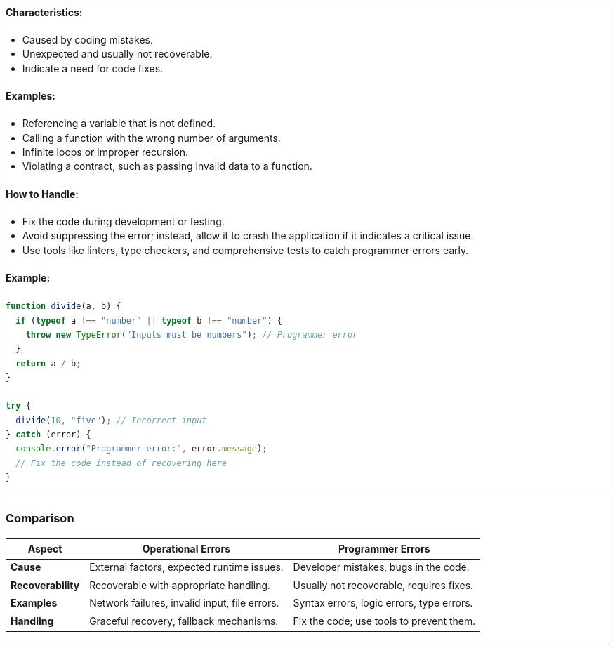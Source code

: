 #### **Characteristics**:

- Caused by coding mistakes.
- Unexpected and usually not recoverable.
- Indicate a need for code fixes.

#### **Examples**:

- Referencing a variable that is not defined.
- Calling a function with the wrong number of arguments.
- Infinite loops or improper recursion.
- Violating a contract, such as passing invalid data to a function.

#### **How to Handle**:

- Fix the code during development or testing.
- Avoid suppressing the error; instead, allow it to crash the application if it indicates a critical issue.
- Use tools like linters, type checkers, and comprehensive tests to catch programmer errors early.

#### **Example**:

```javascript
function divide(a, b) {
  if (typeof a !== "number" || typeof b !== "number") {
    throw new TypeError("Inputs must be numbers"); // Programmer error
  }
  return a / b;
}

try {
  divide(10, "five"); // Incorrect input
} catch (error) {
  console.error("Programmer error:", error.message);
  // Fix the code instead of recovering here
}
```

---

### **Comparison**

| **Aspect**         | **Operational Errors**                        | **Programmer Errors**                     |
| ------------------ | --------------------------------------------- | ----------------------------------------- |
| **Cause**          | External factors, expected runtime issues.    | Developer mistakes, bugs in the code.     |
| **Recoverability** | Recoverable with appropriate handling.        | Usually not recoverable, requires fixes.  |
| **Examples**       | Network failures, invalid input, file errors. | Syntax errors, logic errors, type errors. |
| **Handling**       | Graceful recovery, fallback mechanisms.       | Fix the code; use tools to prevent them.  |

---
